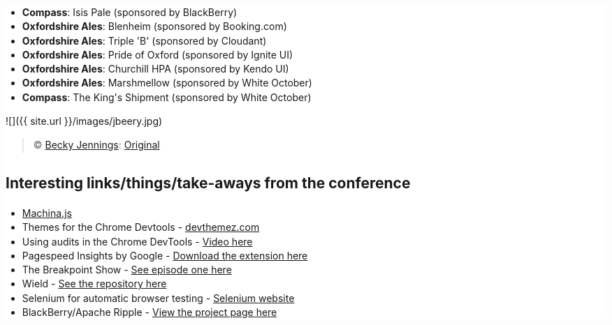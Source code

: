 - **Compass**: Isis Pale (sponsored by BlackBerry)
- **Oxfordshire Ales**: Blenheim (sponsored by Booking.com)
- **Oxfordshire Ales**: Triple 'B' (sponsored by Cloudant)
- **Oxfordshire Ales**: Pride of Oxford (sponsored by Ignite UI)
- **Oxfordshire Ales**: Churchill HPA (sponsored by Kendo UI)
- **Oxfordshire Ales**: Marshmellow (sponsored by White October)
- **Compass**: The King's Shipment (sponsored by White October)

![]({{ site.url }}/images/jbeery.jpg)
>&copy; [Becky Jennings](http://twitter.com/beckyjtweets): [Original](http://instagram.com/p/YSgYIew29f/)

## Interesting links/things/take-aways from the conference

- [Machina.js](http://machina-js.org/)
- Themes for the Chrome Devtools - [devthemez.com](http://devthemez.com)
- Using audits in the Chrome DevTools - [Video here](http://www.youtube.com/watch?v=Qsv6NjnWFLI)
- Pagespeed Insights by Google - [Download the extension here](https://chrome.google.com/webstore/detail/pagespeed-insights-by-goo/gplegfbjlmmehdoakndmohflojccocli?hl=en)
- The Breakpoint Show - [See episode one here](http://addyosmani.com/blog/the-breakpoint-episode1/)
- Wield - [See the repository here](https://github.com/johnbender/wield)
- Selenium for automatic browser testing - [Selenium website](http://docs.seleniumhq.org/)
- BlackBerry/Apache Ripple - [View the project page here](http://ripple.incubator.apache.org/)
